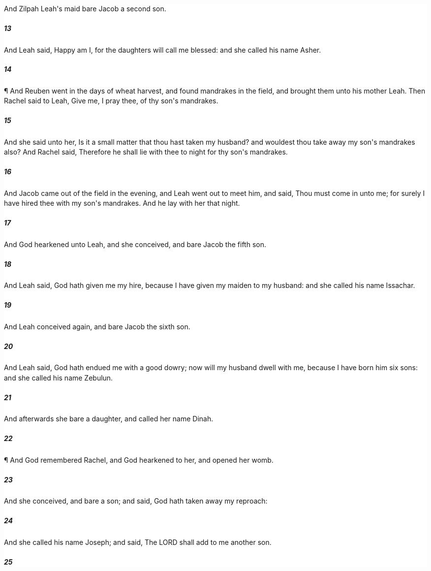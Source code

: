 And Zilpah Leah's maid bare Jacob a second son.

##### 13

And Leah said, Happy am I, for the daughters will call me blessed: and she called his name Asher.

##### 14

¶ And Reuben went in the days of wheat harvest, and found mandrakes in the field, and brought them unto his mother Leah. Then Rachel said to Leah, Give me, I pray thee, of thy son's mandrakes.

##### 15

And she said unto her, Is it a small matter that thou hast taken my husband? and wouldest thou take away my son's mandrakes also? And Rachel said, Therefore he shall lie with thee to night for thy son's mandrakes.

##### 16

And Jacob came out of the field in the evening, and Leah went out to meet him, and said, Thou must come in unto me; for surely I have hired thee with my son's mandrakes. And he lay with her that night.

##### 17

And God hearkened unto Leah, and she conceived, and bare Jacob the fifth son.

##### 18

And Leah said, God hath given me my hire, because I have given my maiden to my husband: and she called his name Issachar.

##### 19

And Leah conceived again, and bare Jacob the sixth son.

##### 20

And Leah said, God hath endued me with a good dowry; now will my husband dwell with me, because I have born him six sons: and she called his name Zebulun.

##### 21

And afterwards she bare a daughter, and called her name Dinah.

##### 22

¶ And God remembered Rachel, and God hearkened to her, and opened her womb.

##### 23

And she conceived, and bare a son; and said, God hath taken away my reproach:

##### 24

And she called his name Joseph; and said, The LORD shall add to me another son.

##### 25
